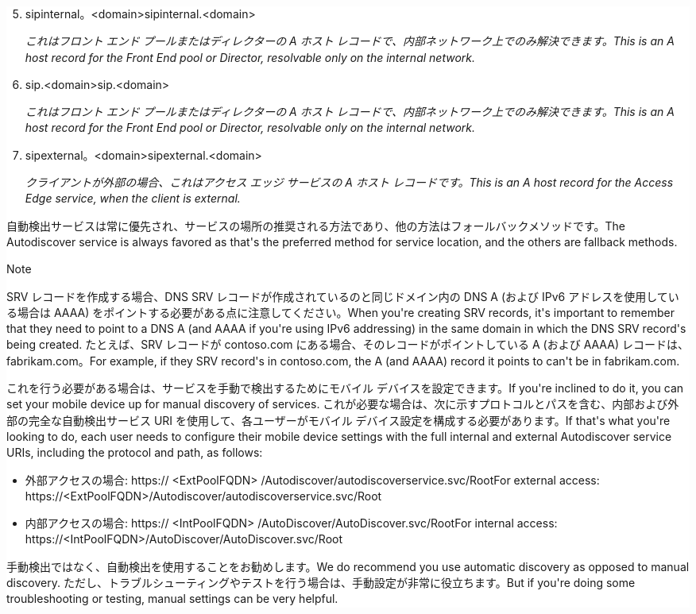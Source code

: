 5. <span data-ttu-id="edd28-127">sipinternal。\<domain\></span><span class="sxs-lookup"><span data-stu-id="edd28-127">sipinternal.\<domain\></span></span>
    
     <span data-ttu-id="edd28-128">*これはフロント エンド プールまたはディレクターの A ホスト レコードで、内部ネットワーク上でのみ解決できます。*</span><span class="sxs-lookup"><span data-stu-id="edd28-128">*This is an A host record for the Front End pool or Director, resolvable only on the internal network.*</span></span> 
    
6. <span data-ttu-id="edd28-129">sip.\<domain\></span><span class="sxs-lookup"><span data-stu-id="edd28-129">sip.\<domain\></span></span>
    
     <span data-ttu-id="edd28-130">*これはフロント エンド プールまたはディレクターの A ホスト レコードで、内部ネットワーク上でのみ解決できます。*</span><span class="sxs-lookup"><span data-stu-id="edd28-130">*This is an A host record for the Front End pool or Director, resolvable only on the internal network.*</span></span> 
    
7. <span data-ttu-id="edd28-131">sipexternal。\<domain\></span><span class="sxs-lookup"><span data-stu-id="edd28-131">sipexternal.\<domain\></span></span>
    
     <span data-ttu-id="edd28-132">*クライアントが外部の場合、これはアクセス エッジ サービスの A ホスト レコードです。*</span><span class="sxs-lookup"><span data-stu-id="edd28-132">*This is an A host record for the Access Edge service, when the client is external.*</span></span> 
    
<span data-ttu-id="edd28-133">自動検出サービスは常に優先され、サービスの場所の推奨される方法であり、他の方法はフォールバックメソッドです。</span><span class="sxs-lookup"><span data-stu-id="edd28-133">The Autodiscover service is always favored as that's the preferred method for service location, and the others are fallback methods.</span></span>
  
> [!NOTE]
> <span data-ttu-id="edd28-134">SRV レコードを作成する場合、DNS SRV レコードが作成されているのと同じドメイン内の DNS A (および IPv6 アドレスを使用している場合は AAAA) をポイントする必要がある点に注意してください。</span><span class="sxs-lookup"><span data-stu-id="edd28-134">When you're creating SRV records, it's important to remember that they need to point to a DNS A (and AAAA if you're using IPv6 addressing) in the same domain in which the DNS SRV record's being created.</span></span> <span data-ttu-id="edd28-135">たとえば、SRV レコードが contoso.com にある場合、そのレコードがポイントしている A (および AAAA) レコードは、fabrikam.com。</span><span class="sxs-lookup"><span data-stu-id="edd28-135">For example, if they SRV record's in contoso.com, the A (and AAAA) record it points to can't be in fabrikam.com.</span></span> 
  
<span data-ttu-id="edd28-136">これを行う必要がある場合は、サービスを手動で検出するためにモバイル デバイスを設定できます。</span><span class="sxs-lookup"><span data-stu-id="edd28-136">If you're inclined to do it, you can set your mobile device up for manual discovery of services.</span></span> <span data-ttu-id="edd28-137">これが必要な場合は、次に示すプロトコルとパスを含む、内部および外部の完全な自動検出サービス URI を使用して、各ユーザーがモバイル デバイス設定を構成する必要があります。</span><span class="sxs-lookup"><span data-stu-id="edd28-137">If that's what you're looking to do, each user needs to configure their mobile device settings with the full internal and external Autodiscover service URIs, including the protocol and path, as follows:</span></span>
  
- <span data-ttu-id="edd28-138">外部アクセスの場合: https:// \<ExtPoolFQDN\> /Autodiscover/autodiscoverservice.svc/Root</span><span class="sxs-lookup"><span data-stu-id="edd28-138">For external access: https://\<ExtPoolFQDN\>/Autodiscover/autodiscoverservice.svc/Root</span></span>
    
- <span data-ttu-id="edd28-139">内部アクセスの場合: https:// \<IntPoolFQDN\> /AutoDiscover/AutoDiscover.svc/Root</span><span class="sxs-lookup"><span data-stu-id="edd28-139">For internal access: https://\<IntPoolFQDN\>/AutoDiscover/AutoDiscover.svc/Root</span></span>
    
<span data-ttu-id="edd28-140">手動検出ではなく、自動検出を使用することをお勧めします。</span><span class="sxs-lookup"><span data-stu-id="edd28-140">We do recommend you use automatic discovery as opposed to manual discovery.</span></span> <span data-ttu-id="edd28-141">ただし、トラブルシューティングやテストを行う場合は、手動設定が非常に役立ちます。</span><span class="sxs-lookup"><span data-stu-id="edd28-141">But if you're doing some troubleshooting or testing, manual settings can be very helpful.</span></span>
  